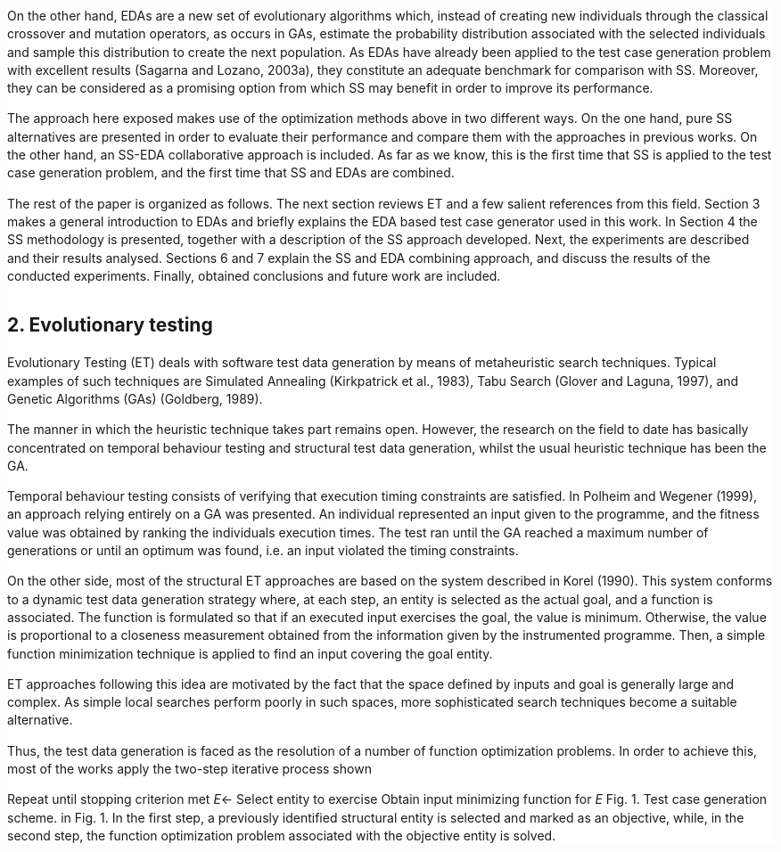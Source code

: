 On the other hand, EDAs are a new set of evolutionary algorithms which, instead of creating new individuals through the classical crossover and mutation operators, as occurs in GAs, estimate the probability distribution associated with the selected individuals and sample this distribution to create the next population. As EDAs have already been applied to the test case generation problem with excellent results (Sagarna and Lozano, 2003a), they constitute an adequate benchmark for comparison with SS. Moreover, they can be considered as a promising option from which SS may benefit in order to improve its performance.

The approach here exposed makes use of the optimization methods above in two different ways. On the one hand, pure SS alternatives are presented in order to evaluate their performance and compare them with the approaches in previous works. On the other hand, an SS-EDA collaborative approach is included. As far as we know, this is the first time that SS is applied to the test case generation problem, and the first time that SS and EDAs are combined.

The rest of the paper is organized as follows. The next section reviews ET and a few salient references from this field. Section 3 makes a general introduction to EDAs and briefly explains the EDA based test case generator used in this work. In Section 4 the SS methodology is presented, together with a description of the SS approach developed. Next, the experiments are described and their results analysed. Sections 6 and 7 explain the SS and EDA combining approach, and discuss the results of the conducted experiments. Finally, obtained conclusions and future work are included.

## 2. Evolutionary testing

Evolutionary Testing (ET) deals with software test data generation by means of metaheuristic search techniques. Typical examples of such techniques are Simulated Annealing (Kirkpatrick et al., 1983), Tabu Search (Glover and Laguna, 1997), and Genetic Algorithms (GAs) (Goldberg, 1989).

The manner in which the heuristic technique takes part remains open. However, the research on the field to date has basically concentrated on temporal behaviour testing and structural test data generation, whilst the usual heuristic technique has been the GA.

Temporal behaviour testing consists of verifying that execution timing constraints are satisfied. In Polheim and Wegener (1999), an approach relying entirely on a GA was presented. An individual represented an input given to the programme, and the fitness value was obtained by ranking the individuals execution times. The test ran until the GA reached a maximum number of generations or until an optimum was found, i.e. an input violated the timing constraints.

On the other side, most of the structural ET approaches are based on the system described in Korel (1990). This system conforms to a dynamic test data generation strategy where, at each step, an entity is selected as the actual goal, and a function is associated. The function is formulated so that if an executed input exercises the goal, the value is minimum. Otherwise, the value is proportional to a closeness measurement obtained from the information given by the instrumented programme. Then, a simple function minimization technique is applied to find an input covering the goal entity.

ET approaches following this idea are motivated by the fact that the space defined by inputs and goal is generally large and complex. As simple local searches perform poorly in such spaces, more sophisticated search techniques become a suitable alternative.

Thus, the test data generation is faced as the resolution of a number of function optimization problems. In order to achieve this, most of the works apply the two-step iterative process shown

Repeat until stopping criterion met
$E \leftarrow$ Select entity to exercise
Obtain input minimizing function for $E$
Fig. 1. Test case generation scheme.
in Fig. 1. In the first step, a previously identified structural entity is selected and marked as an objective, while, in the second step, the function optimization problem associated with the objective entity is solved.
